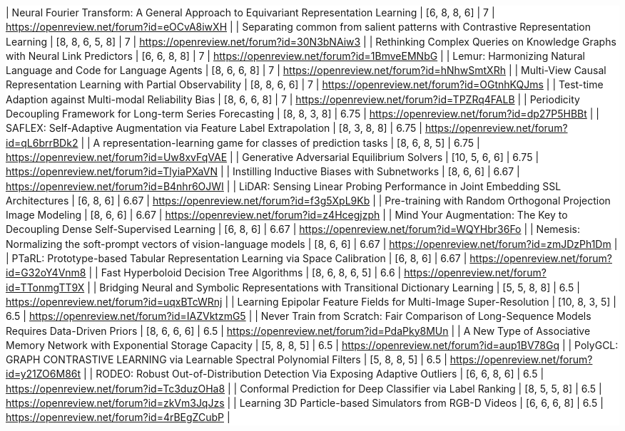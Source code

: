 | Neural Fourier Transform: A General Approach to Equivariant Representation Learning                                                              | [6, 8, 8, 6]             |      7    | https://openreview.net/forum?id=eOCvA8iwXH |
| Separating common from salient patterns with Contrastive Representation Learning                                                                 | [8, 8, 6, 5, 8]          |      7    | https://openreview.net/forum?id=30N3bNAiw3 |
| Rethinking Complex Queries on Knowledge Graphs with Neural Link Predictors                                                                       | [6, 6, 8, 8]             |      7    | https://openreview.net/forum?id=1BmveEMNbG |
| Lemur: Harmonizing Natural Language and Code for Language Agents                                                                                 | [8, 6, 6, 8]             |      7    | https://openreview.net/forum?id=hNhwSmtXRh |
| Multi-View Causal Representation Learning with Partial Observability                                                                             | [8, 8, 6, 6]             |      7    | https://openreview.net/forum?id=OGtnhKQJms |
| Test-time Adaption against Multi-modal Reliability Bias                                                                                          | [8, 6, 6, 8]             |      7    | https://openreview.net/forum?id=TPZRq4FALB |
| Periodicity Decoupling Framework for Long-term Series Forecasting                                                                                | [8, 8, 3, 8]             |      6.75 | https://openreview.net/forum?id=dp27P5HBBt |
| SAFLEX: Self-Adaptive Augmentation via Feature Label Extrapolation                                                                               | [8, 3, 8, 8]             |      6.75 | https://openreview.net/forum?id=qL6brrBDk2 |
| A representation-learning game for classes of prediction tasks                                                                                   | [8, 6, 8, 5]             |      6.75 | https://openreview.net/forum?id=Uw8xvFqVAE |
| Generative Adversarial Equilibrium Solvers                                                                                                       | [10, 5, 6, 6]            |      6.75 | https://openreview.net/forum?id=TlyiaPXaVN |
| Instilling Inductive Biases with Subnetworks                                                                                                     | [8, 6, 6]                |      6.67 | https://openreview.net/forum?id=B4nhr6OJWI |
| LiDAR: Sensing Linear Probing Performance in Joint Embedding SSL Architectures                                                                   | [6, 8, 6]                |      6.67 | https://openreview.net/forum?id=f3g5XpL9Kb |
| Pre-training with Random Orthogonal Projection Image Modeling                                                                                    | [8, 6, 6]                |      6.67 | https://openreview.net/forum?id=z4Hcegjzph |
| Mind Your Augmentation: The Key to Decoupling Dense Self-Supervised Learning                                                                     | [6, 8, 6]                |      6.67 | https://openreview.net/forum?id=WQYHbr36Fo |
| Nemesis: Normalizing the soft-prompt vectors of vision-language models                                                                           | [8, 6, 6]                |      6.67 | https://openreview.net/forum?id=zmJDzPh1Dm |
| PTaRL: Prototype-based Tabular Representation Learning via Space Calibration                                                                     | [6, 8, 6]                |      6.67 | https://openreview.net/forum?id=G32oY4Vnm8 |
| Fast Hyperboloid Decision Tree Algorithms                                                                                                        | [8, 6, 8, 6, 5]          |      6.6  | https://openreview.net/forum?id=TTonmgTT9X |
| Bridging Neural and Symbolic Representations with Transitional Dictionary Learning                                                               | [5, 5, 8, 8]             |      6.5  | https://openreview.net/forum?id=uqxBTcWRnj |
| Learning Epipolar Feature Fields for Multi-Image Super-Resolution                                                                                | [10, 8, 3, 5]            |      6.5  | https://openreview.net/forum?id=IAZVktzmG5 |
| Never Train from Scratch: Fair Comparison of Long-Sequence Models Requires Data-Driven Priors                                                    | [8, 6, 6, 6]             |      6.5  | https://openreview.net/forum?id=PdaPky8MUn |
| A New Type of Associative Memory Network with Exponential Storage Capacity                                                                       | [5, 8, 8, 5]             |      6.5  | https://openreview.net/forum?id=aup1BV78Gq |
| PolyGCL: GRAPH CONTRASTIVE LEARNING via Learnable Spectral Polynomial Filters                                                                    | [5, 8, 8, 5]             |      6.5  | https://openreview.net/forum?id=y21ZO6M86t |
| RODEO: Robust Out-of-Distribution Detection Via Exposing Adaptive Outliers                                                                       | [6, 6, 8, 6]             |      6.5  | https://openreview.net/forum?id=Tc3duzOHa8 |
| Conformal Prediction for Deep Classifier via Label Ranking                                                                                       | [8, 5, 5, 8]             |      6.5  | https://openreview.net/forum?id=zkVm3JqJzs |
| Learning 3D Particle-based Simulators from RGB-D Videos                                                                                          | [6, 6, 6, 8]             |      6.5  | https://openreview.net/forum?id=4rBEgZCubP |